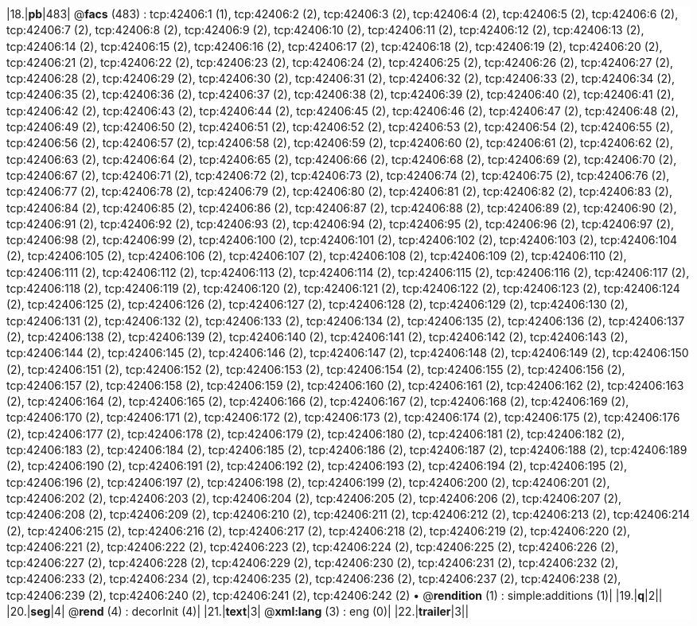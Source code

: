 |18.|__pb__|483| @__facs__ (483) : tcp:42406:1 (1), tcp:42406:2 (2), tcp:42406:3 (2), tcp:42406:4 (2), tcp:42406:5 (2), tcp:42406:6 (2), tcp:42406:7 (2), tcp:42406:8 (2), tcp:42406:9 (2), tcp:42406:10 (2), tcp:42406:11 (2), tcp:42406:12 (2), tcp:42406:13 (2), tcp:42406:14 (2), tcp:42406:15 (2), tcp:42406:16 (2), tcp:42406:17 (2), tcp:42406:18 (2), tcp:42406:19 (2), tcp:42406:20 (2), tcp:42406:21 (2), tcp:42406:22 (2), tcp:42406:23 (2), tcp:42406:24 (2), tcp:42406:25 (2), tcp:42406:26 (2), tcp:42406:27 (2), tcp:42406:28 (2), tcp:42406:29 (2), tcp:42406:30 (2), tcp:42406:31 (2), tcp:42406:32 (2), tcp:42406:33 (2), tcp:42406:34 (2), tcp:42406:35 (2), tcp:42406:36 (2), tcp:42406:37 (2), tcp:42406:38 (2), tcp:42406:39 (2), tcp:42406:40 (2), tcp:42406:41 (2), tcp:42406:42 (2), tcp:42406:43 (2), tcp:42406:44 (2), tcp:42406:45 (2), tcp:42406:46 (2), tcp:42406:47 (2), tcp:42406:48 (2), tcp:42406:49 (2), tcp:42406:50 (2), tcp:42406:51 (2), tcp:42406:52 (2), tcp:42406:53 (2), tcp:42406:54 (2), tcp:42406:55 (2), tcp:42406:56 (2), tcp:42406:57 (2), tcp:42406:58 (2), tcp:42406:59 (2), tcp:42406:60 (2), tcp:42406:61 (2), tcp:42406:62 (2), tcp:42406:63 (2), tcp:42406:64 (2), tcp:42406:65 (2), tcp:42406:66 (2), tcp:42406:68 (2), tcp:42406:69 (2), tcp:42406:70 (2), tcp:42406:67 (2), tcp:42406:71 (2), tcp:42406:72 (2), tcp:42406:73 (2), tcp:42406:74 (2), tcp:42406:75 (2), tcp:42406:76 (2), tcp:42406:77 (2), tcp:42406:78 (2), tcp:42406:79 (2), tcp:42406:80 (2), tcp:42406:81 (2), tcp:42406:82 (2), tcp:42406:83 (2), tcp:42406:84 (2), tcp:42406:85 (2), tcp:42406:86 (2), tcp:42406:87 (2), tcp:42406:88 (2), tcp:42406:89 (2), tcp:42406:90 (2), tcp:42406:91 (2), tcp:42406:92 (2), tcp:42406:93 (2), tcp:42406:94 (2), tcp:42406:95 (2), tcp:42406:96 (2), tcp:42406:97 (2), tcp:42406:98 (2), tcp:42406:99 (2), tcp:42406:100 (2), tcp:42406:101 (2), tcp:42406:102 (2), tcp:42406:103 (2), tcp:42406:104 (2), tcp:42406:105 (2), tcp:42406:106 (2), tcp:42406:107 (2), tcp:42406:108 (2), tcp:42406:109 (2), tcp:42406:110 (2), tcp:42406:111 (2), tcp:42406:112 (2), tcp:42406:113 (2), tcp:42406:114 (2), tcp:42406:115 (2), tcp:42406:116 (2), tcp:42406:117 (2), tcp:42406:118 (2), tcp:42406:119 (2), tcp:42406:120 (2), tcp:42406:121 (2), tcp:42406:122 (2), tcp:42406:123 (2), tcp:42406:124 (2), tcp:42406:125 (2), tcp:42406:126 (2), tcp:42406:127 (2), tcp:42406:128 (2), tcp:42406:129 (2), tcp:42406:130 (2), tcp:42406:131 (2), tcp:42406:132 (2), tcp:42406:133 (2), tcp:42406:134 (2), tcp:42406:135 (2), tcp:42406:136 (2), tcp:42406:137 (2), tcp:42406:138 (2), tcp:42406:139 (2), tcp:42406:140 (2), tcp:42406:141 (2), tcp:42406:142 (2), tcp:42406:143 (2), tcp:42406:144 (2), tcp:42406:145 (2), tcp:42406:146 (2), tcp:42406:147 (2), tcp:42406:148 (2), tcp:42406:149 (2), tcp:42406:150 (2), tcp:42406:151 (2), tcp:42406:152 (2), tcp:42406:153 (2), tcp:42406:154 (2), tcp:42406:155 (2), tcp:42406:156 (2), tcp:42406:157 (2), tcp:42406:158 (2), tcp:42406:159 (2), tcp:42406:160 (2), tcp:42406:161 (2), tcp:42406:162 (2), tcp:42406:163 (2), tcp:42406:164 (2), tcp:42406:165 (2), tcp:42406:166 (2), tcp:42406:167 (2), tcp:42406:168 (2), tcp:42406:169 (2), tcp:42406:170 (2), tcp:42406:171 (2), tcp:42406:172 (2), tcp:42406:173 (2), tcp:42406:174 (2), tcp:42406:175 (2), tcp:42406:176 (2), tcp:42406:177 (2), tcp:42406:178 (2), tcp:42406:179 (2), tcp:42406:180 (2), tcp:42406:181 (2), tcp:42406:182 (2), tcp:42406:183 (2), tcp:42406:184 (2), tcp:42406:185 (2), tcp:42406:186 (2), tcp:42406:187 (2), tcp:42406:188 (2), tcp:42406:189 (2), tcp:42406:190 (2), tcp:42406:191 (2), tcp:42406:192 (2), tcp:42406:193 (2), tcp:42406:194 (2), tcp:42406:195 (2), tcp:42406:196 (2), tcp:42406:197 (2), tcp:42406:198 (2), tcp:42406:199 (2), tcp:42406:200 (2), tcp:42406:201 (2), tcp:42406:202 (2), tcp:42406:203 (2), tcp:42406:204 (2), tcp:42406:205 (2), tcp:42406:206 (2), tcp:42406:207 (2), tcp:42406:208 (2), tcp:42406:209 (2), tcp:42406:210 (2), tcp:42406:211 (2), tcp:42406:212 (2), tcp:42406:213 (2), tcp:42406:214 (2), tcp:42406:215 (2), tcp:42406:216 (2), tcp:42406:217 (2), tcp:42406:218 (2), tcp:42406:219 (2), tcp:42406:220 (2), tcp:42406:221 (2), tcp:42406:222 (2), tcp:42406:223 (2), tcp:42406:224 (2), tcp:42406:225 (2), tcp:42406:226 (2), tcp:42406:227 (2), tcp:42406:228 (2), tcp:42406:229 (2), tcp:42406:230 (2), tcp:42406:231 (2), tcp:42406:232 (2), tcp:42406:233 (2), tcp:42406:234 (2), tcp:42406:235 (2), tcp:42406:236 (2), tcp:42406:237 (2), tcp:42406:238 (2), tcp:42406:239 (2), tcp:42406:240 (2), tcp:42406:241 (2), tcp:42406:242 (2)  •  @__rendition__ (1) : simple:additions (1)|
|19.|__q__|2||
|20.|__seg__|4| @__rend__ (4) : decorInit (4)|
|21.|__text__|3| @__xml:lang__ (3) : eng (0)|
|22.|__trailer__|3||
